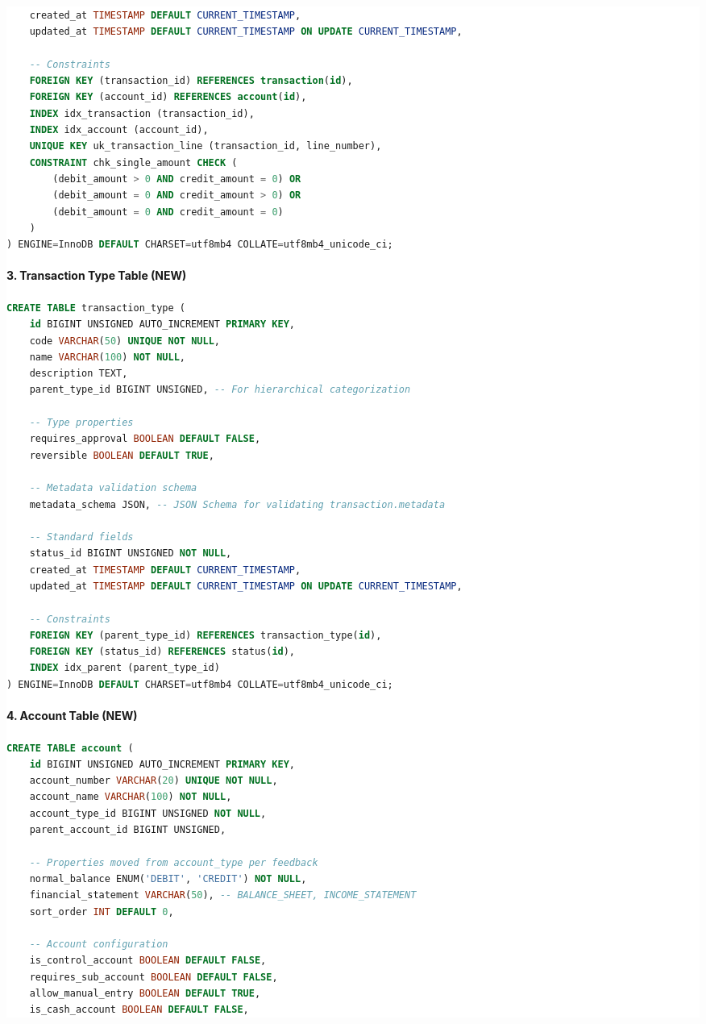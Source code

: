 ```sql
    created_at TIMESTAMP DEFAULT CURRENT_TIMESTAMP,
    updated_at TIMESTAMP DEFAULT CURRENT_TIMESTAMP ON UPDATE CURRENT_TIMESTAMP,
    
    -- Constraints
    FOREIGN KEY (transaction_id) REFERENCES transaction(id),
    FOREIGN KEY (account_id) REFERENCES account(id),
    INDEX idx_transaction (transaction_id),
    INDEX idx_account (account_id),
    UNIQUE KEY uk_transaction_line (transaction_id, line_number),
    CONSTRAINT chk_single_amount CHECK (
        (debit_amount > 0 AND credit_amount = 0) OR 
        (debit_amount = 0 AND credit_amount > 0) OR
        (debit_amount = 0 AND credit_amount = 0)
    )
) ENGINE=InnoDB DEFAULT CHARSET=utf8mb4 COLLATE=utf8mb4_unicode_ci;
```

#### 3. Transaction Type Table (NEW)
```sql
CREATE TABLE transaction_type (
    id BIGINT UNSIGNED AUTO_INCREMENT PRIMARY KEY,
    code VARCHAR(50) UNIQUE NOT NULL,
    name VARCHAR(100) NOT NULL,
    description TEXT,
    parent_type_id BIGINT UNSIGNED, -- For hierarchical categorization
    
    -- Type properties
    requires_approval BOOLEAN DEFAULT FALSE,
    reversible BOOLEAN DEFAULT TRUE,
    
    -- Metadata validation schema
    metadata_schema JSON, -- JSON Schema for validating transaction.metadata
    
    -- Standard fields
    status_id BIGINT UNSIGNED NOT NULL,
    created_at TIMESTAMP DEFAULT CURRENT_TIMESTAMP,
    updated_at TIMESTAMP DEFAULT CURRENT_TIMESTAMP ON UPDATE CURRENT_TIMESTAMP,
    
    -- Constraints
    FOREIGN KEY (parent_type_id) REFERENCES transaction_type(id),
    FOREIGN KEY (status_id) REFERENCES status(id),
    INDEX idx_parent (parent_type_id)
) ENGINE=InnoDB DEFAULT CHARSET=utf8mb4 COLLATE=utf8mb4_unicode_ci;
```

#### 4. Account Table (NEW)
```sql
CREATE TABLE account (
    id BIGINT UNSIGNED AUTO_INCREMENT PRIMARY KEY,
    account_number VARCHAR(20) UNIQUE NOT NULL,
    account_name VARCHAR(100) NOT NULL,
    account_type_id BIGINT UNSIGNED NOT NULL,
    parent_account_id BIGINT UNSIGNED,
    
    -- Properties moved from account_type per feedback
    normal_balance ENUM('DEBIT', 'CREDIT') NOT NULL,
    financial_statement VARCHAR(50), -- BALANCE_SHEET, INCOME_STATEMENT
    sort_order INT DEFAULT 0,
    
    -- Account configuration
    is_control_account BOOLEAN DEFAULT FALSE,
    requires_sub_account BOOLEAN DEFAULT FALSE,
    allow_manual_entry BOOLEAN DEFAULT TRUE,
    is_cash_account BOOLEAN DEFAULT FALSE,
```